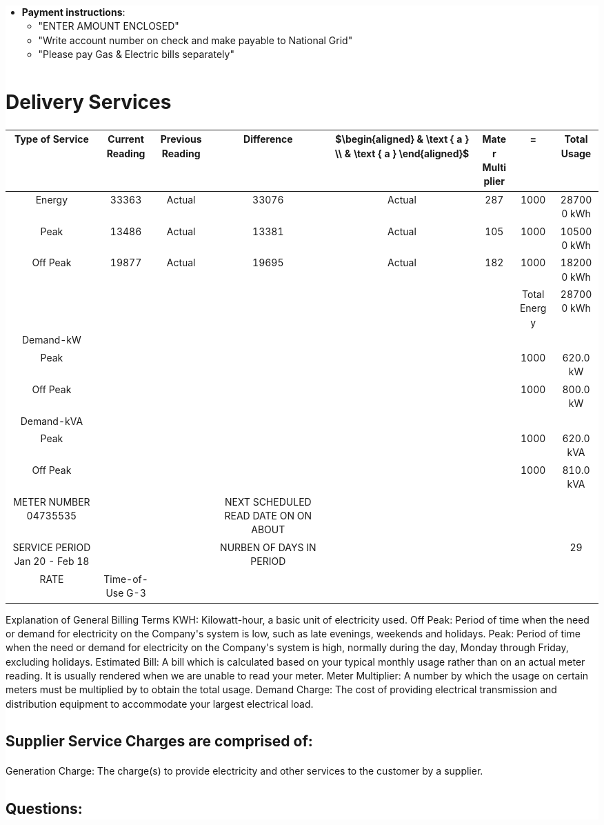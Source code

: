 - **Payment instructions**:
  - "ENTER AMOUNT ENCLOSED"
  - "Write account number on check and make payable to National Grid"
  - "Please pay Gas & Electric bills separately"

# Delivery Services 

| Type of Service | Current Reading | Previous Reading | Difference | $\begin{aligned} & \text { a } \\ & \text { a } \end{aligned}$ | Mater <br> Multiplier | $=$ | Total Usage |
| :--: | :--: | :--: | :--: | :--: | :--: | :--: | :--: |
| Energy | 33363 | Actual | 33076 | Actual | 287 | 1000 | 287000 kWh |
| Peak | 13486 | Actual | 13381 | Actual | 105 | 1000 | 105000 kWh |
| Off Peak | 19877 | Actual | 19695 | Actual | 182 | 1000 | 182000 kWh |
|  |  |  |  |  |  | Total Energy | 287000 kWh |
| Demand-kW |  |  |  |  |  |  |  |
| Peak |  |  |  |  |  | 1000 | 620.0 kW |
| Off Peak |  |  |  |  |  | 1000 | 800.0 kW |
| Demand-kVA |  |  |  |  |  |  |  |
| Peak |  |  |  |  |  | 1000 | 620.0 kVA |
| Off Peak |  |  |  |  |  | 1000 | 810.0 kVA |
| METER NUMBER 04735535 |  |  | NEXT SCHEDULED READ DATE ON ON ABOUT |  |  |  |  |
| SERVICE PERIOD Jan 20 - Feb 18 |  |  | NURBEN OF DAYS IN PERIOD |  |  |  | 29 |
| RATE | Time-of-Use G-3 |  |  |  |  |  |  |

Explanation of General Billing Terms
KWH: Kilowatt-hour, a basic unit of electricity used. Off Peak: Period of time when the need or demand for electricity on the Company's system is low, such as late evenings, weekends and holidays.
Peak: Period of time when the need or demand for electricity on the Company's system is high, normally during the day, Monday through Friday, excluding holidays.
Estimated Bill: A bill which is calculated based on your typical monthly usage rather than on an actual meter reading. It is usually rendered when we are unable to read your meter.
Meter Multiplier: A number by which the usage on certain meters must be multiplied by to obtain the total usage.
Demand Charge: The cost of providing electrical transmission and distribution equipment to accommodate your largest electrical load.

## Supplier Service Charges are comprised of:

Generation Charge: The charge(s) to provide electricity and other services to the customer by a supplier.

## Questions:
